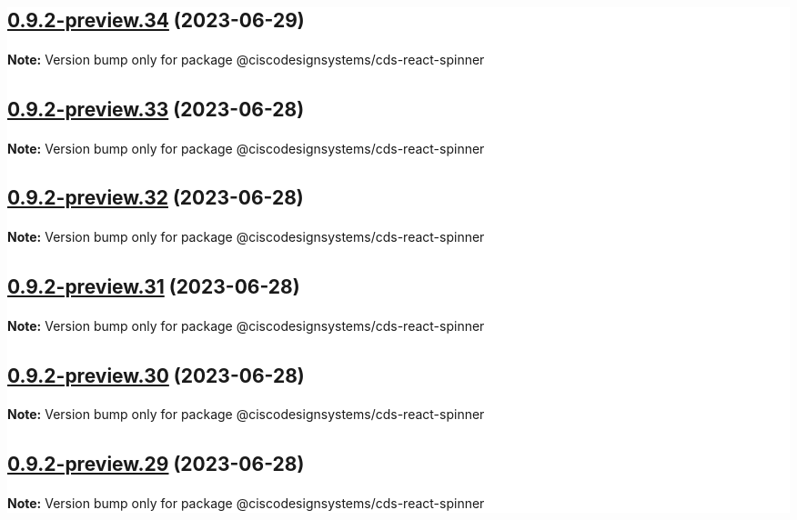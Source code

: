 

## [0.9.2-preview.34](https://github.com/ciscodesignsystems/magnetic-common-design-system/compare/v0.9.2-preview.33...v0.9.2-preview.34) (2023-06-29)

**Note:** Version bump only for package @ciscodesignsystems/cds-react-spinner





## [0.9.2-preview.33](https://github.com/ciscodesignsystems/magnetic-common-design-system/compare/v0.9.2-preview.32...v0.9.2-preview.33) (2023-06-28)

**Note:** Version bump only for package @ciscodesignsystems/cds-react-spinner





## [0.9.2-preview.32](https://github.com/ciscodesignsystems/magnetic-common-design-system/compare/v0.9.2-preview.31...v0.9.2-preview.32) (2023-06-28)

**Note:** Version bump only for package @ciscodesignsystems/cds-react-spinner





## [0.9.2-preview.31](https://github.com/ciscodesignsystems/magnetic-common-design-system/compare/v0.9.2-preview.30...v0.9.2-preview.31) (2023-06-28)

**Note:** Version bump only for package @ciscodesignsystems/cds-react-spinner





## [0.9.2-preview.30](https://github.com/ciscodesignsystems/magnetic-common-design-system/compare/v0.9.2-preview.29...v0.9.2-preview.30) (2023-06-28)

**Note:** Version bump only for package @ciscodesignsystems/cds-react-spinner





## [0.9.2-preview.29](https://github.com/ciscodesignsystems/magnetic-common-design-system/compare/v0.9.2-preview.28...v0.9.2-preview.29) (2023-06-28)

**Note:** Version bump only for package @ciscodesignsystems/cds-react-spinner



